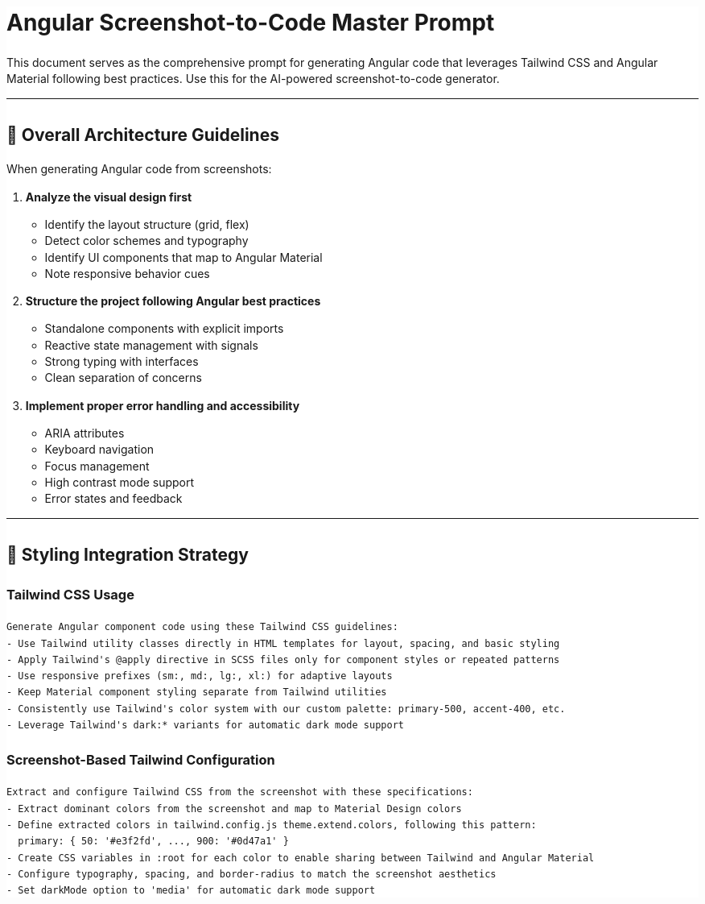 # Angular Screenshot-to-Code Master Prompt

This document serves as the comprehensive prompt for generating Angular code that leverages Tailwind CSS and Angular Material following best practices. Use this for the AI-powered screenshot-to-code generator.

---

## 📐 Overall Architecture Guidelines

When generating Angular code from screenshots:

1. **Analyze the visual design first**
   - Identify the layout structure (grid, flex)
   - Detect color schemes and typography
   - Identify UI components that map to Angular Material
   - Note responsive behavior cues

2. **Structure the project following Angular best practices**
   - Standalone components with explicit imports
   - Reactive state management with signals
   - Strong typing with interfaces
   - Clean separation of concerns

3. **Implement proper error handling and accessibility**
   - ARIA attributes
   - Keyboard navigation
   - Focus management
   - High contrast mode support
   - Error states and feedback

---

## 🎨 Styling Integration Strategy

### Tailwind CSS Usage

```
Generate Angular component code using these Tailwind CSS guidelines:
- Use Tailwind utility classes directly in HTML templates for layout, spacing, and basic styling
- Apply Tailwind's @apply directive in SCSS files only for component styles or repeated patterns
- Use responsive prefixes (sm:, md:, lg:, xl:) for adaptive layouts
- Keep Material component styling separate from Tailwind utilities
- Consistently use Tailwind's color system with our custom palette: primary-500, accent-400, etc.
- Leverage Tailwind's dark:* variants for automatic dark mode support
```

### Screenshot-Based Tailwind Configuration

```
Extract and configure Tailwind CSS from the screenshot with these specifications:
- Extract dominant colors from the screenshot and map to Material Design colors
- Define extracted colors in tailwind.config.js theme.extend.colors, following this pattern:
  primary: { 50: '#e3f2fd', ..., 900: '#0d47a1' }
- Create CSS variables in :root for each color to enable sharing between Tailwind and Angular Material
- Configure typography, spacing, and border-radius to match the screenshot aesthetics
- Set darkMode option to 'media' for automatic dark mode support
```
